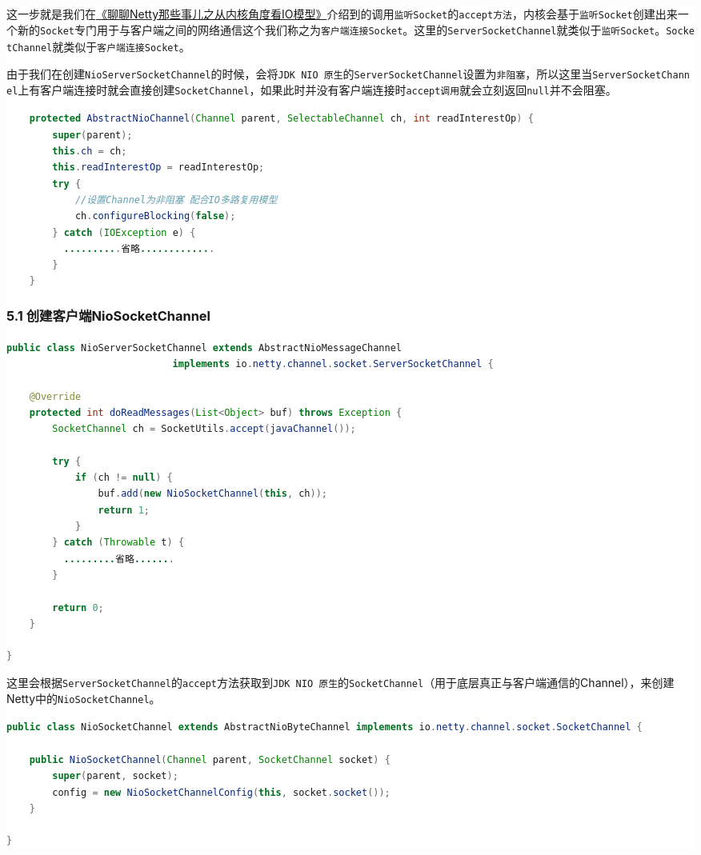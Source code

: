这一步就是我们在[《聊聊Netty那些事儿之从内核角度看IO模型》](https://link.segmentfault.com/?enc=UK3JoepYAzeBW7eEMvJS4A%3D%3D.cbye5r85QBAVGlmPieNL5LxcCNfZAvWieYN2OMmXFIU94CkvPKChmfPXL%2BUl1Ss0HeAYGgdN0wLJqeT9Mf1O%2F1tFJWoMgh9E7%2BMp58mEmBKtIRE0F5dEsRzUkbvODULHVzSSncv6HWXq%2FDDn6u5FxoX0urO52mSzxRqD8jczOTLzdHh0RJCCTP7QrnqqpyhCSkRjQZSy3UQFidqxmcVSUjBObPeaGX2lbjcXQAfbBqQ2MuWZk43wODPQWl%2BZgs%2Fm8ZULHVvyqTCspMv7XJ3Imw%3D%3D)介绍到的调用`监听Socket`的`accept方法`，内核会基于`监听Socket`创建出来一个新的`Socket`专门用于与客户端之间的网络通信这个我们称之为`客户端连接Socket`。这里的`ServerSocketChannel`就类似于`监听Socket`。`SocketChannel`就类似于`客户端连接Socket`。

由于我们在创建`NioServerSocketChannel`的时候，会将`JDK NIO 原生`的`ServerSocketChannel`设置为`非阻塞`，所以这里当`ServerSocketChannel`上有客户端连接时就会直接创建`SocketChannel`，如果此时并没有客户端连接时`accept调用`就会立刻返回`null`并不会阻塞。

```java
    protected AbstractNioChannel(Channel parent, SelectableChannel ch, int readInterestOp) {
        super(parent);
        this.ch = ch;
        this.readInterestOp = readInterestOp;
        try {
            //设置Channel为非阻塞 配合IO多路复用模型
            ch.configureBlocking(false);
        } catch (IOException e) {
          ..........省略.............
        }
    }
```

### 5.1 创建客户端NioSocketChannel

```java
public class NioServerSocketChannel extends AbstractNioMessageChannel
                             implements io.netty.channel.socket.ServerSocketChannel {

    @Override
    protected int doReadMessages(List<Object> buf) throws Exception {
        SocketChannel ch = SocketUtils.accept(javaChannel());

        try {
            if (ch != null) {
                buf.add(new NioSocketChannel(this, ch));
                return 1;
            }
        } catch (Throwable t) {
          .........省略.......
        }

        return 0;
    }

}
```

这里会根据`ServerSocketChannel`的`accept`方法获取到`JDK NIO 原生`的`SocketChannel`（用于底层真正与客户端通信的Channel），来创建Netty中的`NioSocketChannel`。

```java
public class NioSocketChannel extends AbstractNioByteChannel implements io.netty.channel.socket.SocketChannel {

    public NioSocketChannel(Channel parent, SocketChannel socket) {
        super(parent, socket);
        config = new NioSocketChannelConfig(this, socket.socket());
    }

}
```
